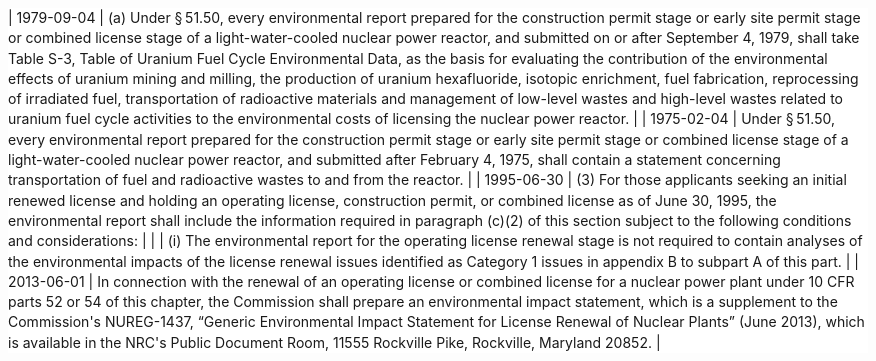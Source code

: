 | 1979-09-04 | (a) Under &#167;&#8201;51.50, every environmental report prepared for the construction permit stage or early site permit stage or combined license stage of a light-water-cooled nuclear power reactor, and submitted on or after September 4, 1979, shall take Table S-3, Table of Uranium Fuel Cycle Environmental Data, as the basis for evaluating the contribution of the environmental effects of uranium mining and milling, the production of uranium hexafluoride, isotopic enrichment, fuel fabrication, reprocessing of irradiated fuel, transportation of radioactive materials and management of low-level wastes and high-level wastes related to uranium fuel cycle activities to the environmental costs of licensing the nuclear power reactor. |
| 1975-02-04 | Under &#167;&#8201;51.50, every environmental report prepared for the construction permit stage or early site permit stage or combined license stage of a light-water-cooled nuclear power reactor, and submitted after February 4, 1975, shall contain a statement concerning transportation of fuel and radioactive wastes to and from the reactor.                                                                                                                                                                                                                                                                                                                                                                                                            |
| 1995-06-30 | (3) For those applicants seeking an initial renewed license and holding an operating license, construction permit, or combined license as of June 30, 1995, the environmental report shall include the information required in paragraph (c)(2) of this section subject to the following conditions and considerations:                                                                                                                                                                                                                                                                                                                                                                                                                                          |
|            |               (i) The environmental report for the operating license renewal stage is not required to contain analyses of the environmental impacts of the license renewal issues identified as Category 1 issues in appendix B to subpart A of this part.                                                                                                                                                                                                                                                                                                                                                                                                                                                                                                       |
| 2013-06-01 | In connection with the renewal of an operating license or combined license for a nuclear power plant under 10 CFR parts 52 or 54 of this chapter, the Commission shall prepare an environmental impact statement, which is a supplement to the Commission's NUREG-1437, &#8220;Generic Environmental Impact Statement for License Renewal of Nuclear Plants&#8221; (June 2013), which is available in the NRC's Public Document Room, 11555 Rockville Pike, Rockville, Maryland 20852.                                                                                                                                                                                                                                                                           |



